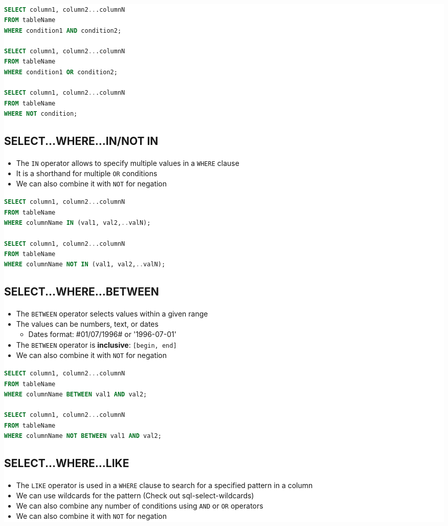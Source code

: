 ```sql
SELECT column1, column2...columnN
FROM tableName
WHERE condition1 AND condition2;

SELECT column1, column2...columnN
FROM tableName
WHERE condition1 OR condition2;

SELECT column1, column2...columnN
FROM tableName
WHERE NOT condition;
```

## SELECT...WHERE...IN/NOT IN

- The `IN` operator allows to specify multiple values in a `WHERE` clause
- It is a shorthand for multiple `OR` conditions
- We can also combine it with `NOT` for negation

```sql
SELECT column1, column2...columnN
FROM tableName
WHERE columnName IN (val1, val2,..valN);

SELECT column1, column2...columnN
FROM tableName
WHERE columnName NOT IN (val1, val2,..valN);
```

## SELECT...WHERE...BETWEEN

- The `BETWEEN` operator selects values within a given range
- The values can be numbers, text, or dates
  - Dates format: #01/07/1996# or '1996-07-01'
- The `BETWEEN` operator is **inclusive**: `[begin, end]`
- We can also combine it with `NOT` for negation

```sql
SELECT column1, column2...columnN
FROM tableName
WHERE columnName BETWEEN val1 AND val2;

SELECT column1, column2...columnN
FROM tableName
WHERE columnName NOT BETWEEN val1 AND val2;
```

## SELECT...WHERE...LIKE

- The `LIKE` operator is used in a `WHERE` clause to search for a specified pattern in a column
- We can use wildcards for the pattern (Check out sql-select-wildcards)
- We can also combine any number of conditions using `AND` or `OR` operators
- We can also combine it with `NOT` for negation

